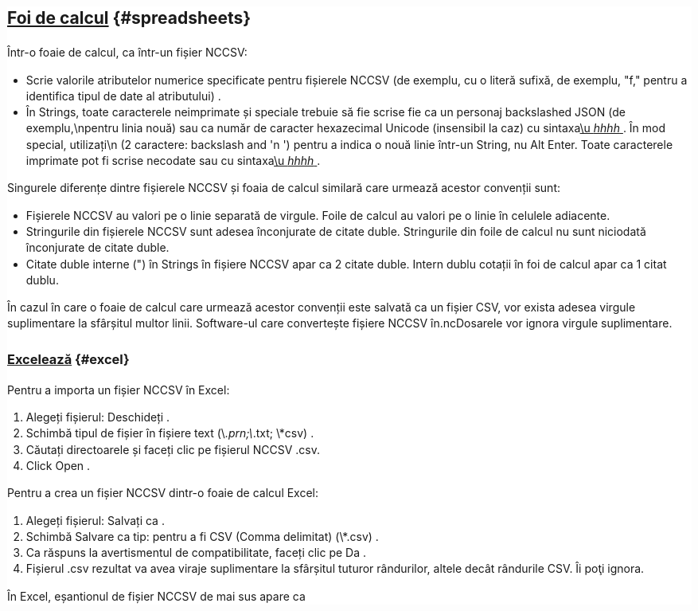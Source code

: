 ## [Foi de calcul](#spreadsheets) {#spreadsheets} 

Într-o foaie de calcul, ca într-un fișier NCCSV:

* Scrie valorile atributelor numerice specificate pentru fișierele NCCSV (de exemplu, cu o literă sufixă, de exemplu, "f," pentru a identifica tipul de date al atributului) .
* În Strings, toate caracterele neimprimate și speciale trebuie să fie scrise fie ca un personaj backslashed JSON (de exemplu,\\npentru linia nouă) sau ca număr de caracter hexazecimal Unicode (insensibil la caz) cu sintaxa[\\u *hhhh* ](#uhhhh). În mod special, utilizați\\n  (2 caractere: backslash and 'n ') pentru a indica o nouă linie într-un String, nu Alt Enter. Toate caracterele imprimate pot fi scrise necodate sau cu sintaxa[\\u *hhhh* ](#uhhhh).

Singurele diferențe dintre fișierele NCCSV și foaia de calcul similară care urmează acestor convenții sunt:

* Fișierele NCCSV au valori pe o linie separată de virgule.
Foile de calcul au valori pe o linie în celulele adiacente.
* Stringurile din fișierele NCCSV sunt adesea înconjurate de citate duble.
Stringurile din foile de calcul nu sunt niciodată înconjurate de citate duble.
* Citate duble interne (") în Strings în fișiere NCCSV apar ca 2 citate duble.
Intern dublu cotații în foi de calcul apar ca 1 citat dublu.

În cazul în care o foaie de calcul care urmează acestor convenții este salvată ca un fișier CSV, vor exista adesea virgule suplimentare la sfârșitul multor linii. Software-ul care convertește fișiere NCCSV în.ncDosarele vor ignora virgule suplimentare.

### [Excelează](#excel) {#excel} 

Pentru a importa un fișier NCCSV în Excel:

1. Alegeți fișierul: Deschideți .
2. Schimbă tipul de fișier în fișiere text (\\*.prn;\\*.txt; \\*csv) .
3. Căutați directoarele și faceți clic pe fișierul NCCSV .csv.
4. Click Open .

Pentru a crea un fișier NCCSV dintr-o foaie de calcul Excel:

1. Alegeți fișierul: Salvați ca .
2. Schimbă Salvare ca tip: pentru a fi CSV (Comma delimitat)   (\\*.csv) .
3. Ca răspuns la avertismentul de compatibilitate, faceți clic pe Da .
4. Fișierul .csv rezultat va avea viraje suplimentare la sfârșitul tuturor rândurilor, altele decât rândurile CSV. Îi poţi ignora.

În Excel, eșantionul de fișier NCCSV de mai sus apare ca
